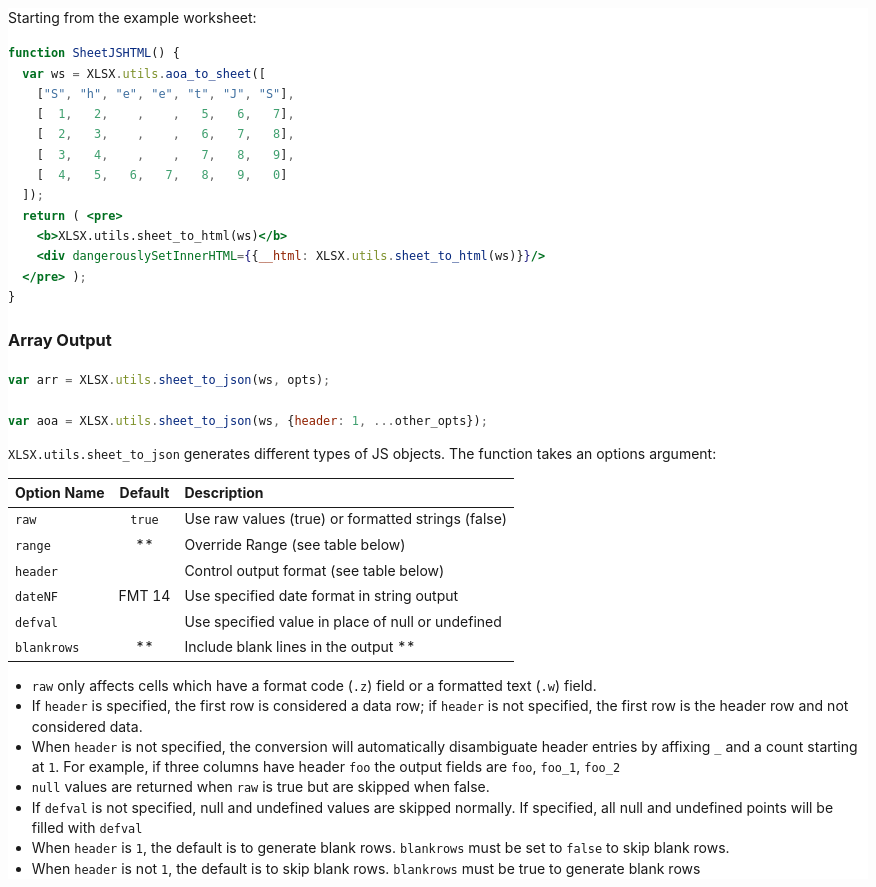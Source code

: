 Starting from the example worksheet:

```jsx live
function SheetJSHTML() {
  var ws = XLSX.utils.aoa_to_sheet([
    ["S", "h", "e", "e", "t", "J", "S"],
    [  1,   2,    ,    ,   5,   6,   7],
    [  2,   3,    ,    ,   6,   7,   8],
    [  3,   4,    ,    ,   7,   8,   9],
    [  4,   5,   6,   7,   8,   9,   0]
  ]);
  return ( <pre>
    <b>XLSX.utils.sheet_to_html(ws)</b>
    <div dangerouslySetInnerHTML={{__html: XLSX.utils.sheet_to_html(ws)}}/>
  </pre> );
}
```

### Array Output

```js
var arr = XLSX.utils.sheet_to_json(ws, opts);

var aoa = XLSX.utils.sheet_to_json(ws, {header: 1, ...other_opts});
```

`XLSX.utils.sheet_to_json` generates different types of JS objects. The function
takes an options argument:

| Option Name |  Default | Description                                         |
| :---------- | :------: | :-------------------------------------------------- |
|`raw`        | `true`   | Use raw values (true) or formatted strings (false)  |
|`range`      |    **    | Override Range (see table below)                    |
|`header`     |          | Control output format (see table below)             |
|`dateNF`     |  FMT 14  | Use specified date format in string output          |
|`defval`     |          | Use specified value in place of null or undefined   |
|`blankrows`  |    **    | Include blank lines in the output **                |

- `raw` only affects cells which have a format code (`.z`) field or a formatted
  text (`.w`) field.
- If `header` is specified, the first row is considered a data row; if `header`
  is not specified, the first row is the header row and not considered data.
- When `header` is not specified, the conversion will automatically disambiguate
  header entries by affixing `_` and a count starting at `1`.  For example, if
  three columns have header `foo` the output fields are `foo`, `foo_1`, `foo_2`
- `null` values are returned when `raw` is true but are skipped when false.
- If `defval` is not specified, null and undefined values are skipped normally.
  If specified, all null and undefined points will be filled with `defval`
- When `header` is `1`, the default is to generate blank rows.  `blankrows` must
  be set to `false` to skip blank rows.
- When `header` is not `1`, the default is to skip blank rows.  `blankrows` must
  be true to generate blank rows
